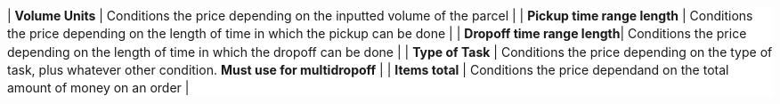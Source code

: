 | **Volume Units**             | Conditions the price depending on the inputted volume of the parcel                                                     |
| **Pickup time range length** | Conditions the price depending on the length of time in which the pickup can be done                                    |
| **Dropoff time range length**| Conditions the price depending on the length of time in which the dropoff can be done                                   |
| **Type of Task**             | Conditions the price depending on the type of task, plus whatever other condition. **Must use for multidropoff**        |
| **Items total**              | Conditions the price dependand on the total amount of money on an order                                                 |
